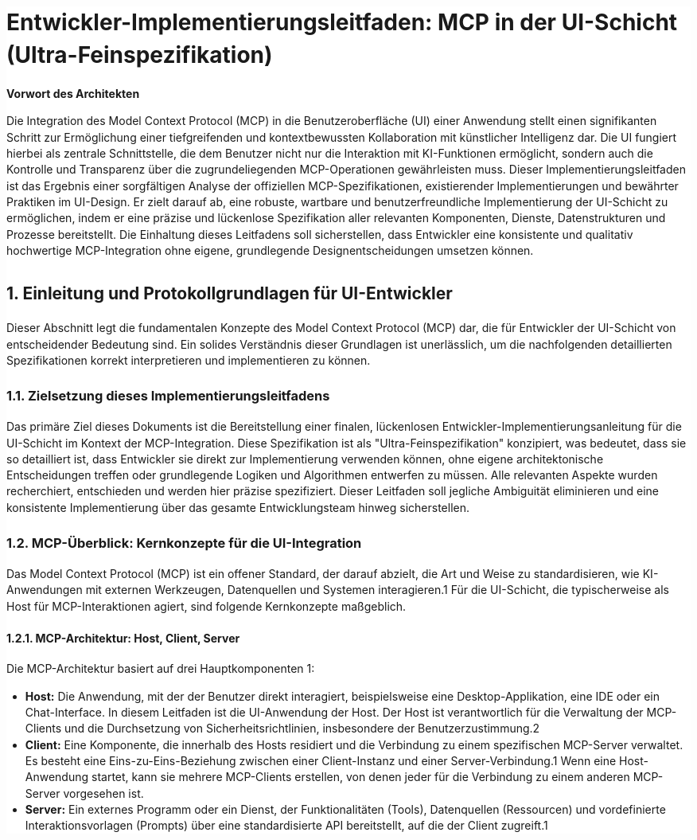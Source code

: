 # Entwickler-Implementierungsleitfaden: MCP in der UI-Schicht (Ultra-Feinspezifikation)

**Vorwort des Architekten**

Die Integration des Model Context Protocol (MCP) in die Benutzeroberfläche (UI) einer Anwendung stellt einen signifikanten Schritt zur Ermöglichung einer tiefgreifenden und kontextbewussten Kollaboration mit künstlicher Intelligenz dar. Die UI fungiert hierbei als zentrale Schnittstelle, die dem Benutzer nicht nur die Interaktion mit KI-Funktionen ermöglicht, sondern auch die Kontrolle und Transparenz über die zugrundeliegenden MCP-Operationen gewährleisten muss. Dieser Implementierungsleitfaden ist das Ergebnis einer sorgfältigen Analyse der offiziellen MCP-Spezifikationen, existierender Implementierungen und bewährter Praktiken im UI-Design. Er zielt darauf ab, eine robuste, wartbare und benutzerfreundliche Implementierung der UI-Schicht zu ermöglichen, indem er eine präzise und lückenlose Spezifikation aller relevanten Komponenten, Dienste, Datenstrukturen und Prozesse bereitstellt. Die Einhaltung dieses Leitfadens soll sicherstellen, dass Entwickler eine konsistente und qualitativ hochwertige MCP-Integration ohne eigene, grundlegende Designentscheidungen umsetzen können.

## 1. Einleitung und Protokollgrundlagen für UI-Entwickler

Dieser Abschnitt legt die fundamentalen Konzepte des Model Context Protocol (MCP) dar, die für Entwickler der UI-Schicht von entscheidender Bedeutung sind. Ein solides Verständnis dieser Grundlagen ist unerlässlich, um die nachfolgenden detaillierten Spezifikationen korrekt interpretieren und implementieren zu können.

### 1.1. Zielsetzung dieses Implementierungsleitfadens

Das primäre Ziel dieses Dokuments ist die Bereitstellung einer finalen, lückenlosen Entwickler-Implementierungsanleitung für die UI-Schicht im Kontext der MCP-Integration. Diese Spezifikation ist als "Ultra-Feinspezifikation" konzipiert, was bedeutet, dass sie so detailliert ist, dass Entwickler sie direkt zur Implementierung verwenden können, ohne eigene architektonische Entscheidungen treffen oder grundlegende Logiken und Algorithmen entwerfen zu müssen. Alle relevanten Aspekte wurden recherchiert, entschieden und werden hier präzise spezifiziert. Dieser Leitfaden soll jegliche Ambiguität eliminieren und eine konsistente Implementierung über das gesamte Entwicklungsteam hinweg sicherstellen.

### 1.2. MCP-Überblick: Kernkonzepte für die UI-Integration

Das Model Context Protocol (MCP) ist ein offener Standard, der darauf abzielt, die Art und Weise zu standardisieren, wie KI-Anwendungen mit externen Werkzeugen, Datenquellen und Systemen interagieren.1 Für die UI-Schicht, die typischerweise als Host für MCP-Interaktionen agiert, sind folgende Kernkonzepte maßgeblich.

#### 1.2.1. MCP-Architektur: Host, Client, Server

Die MCP-Architektur basiert auf drei Hauptkomponenten 1:

- **Host:** Die Anwendung, mit der der Benutzer direkt interagiert, beispielsweise eine Desktop-Applikation, eine IDE oder ein Chat-Interface. In diesem Leitfaden ist die UI-Anwendung der Host. Der Host ist verantwortlich für die Verwaltung der MCP-Clients und die Durchsetzung von Sicherheitsrichtlinien, insbesondere der Benutzerzustimmung.2
- **Client:** Eine Komponente, die innerhalb des Hosts residiert und die Verbindung zu einem spezifischen MCP-Server verwaltet. Es besteht eine Eins-zu-Eins-Beziehung zwischen einer Client-Instanz und einer Server-Verbindung.1 Wenn eine Host-Anwendung startet, kann sie mehrere MCP-Clients erstellen, von denen jeder für die Verbindung zu einem anderen MCP-Server vorgesehen ist.
- **Server:** Ein externes Programm oder ein Dienst, der Funktionalitäten (Tools), Datenquellen (Ressourcen) und vordefinierte Interaktionsvorlagen (Prompts) über eine standardisierte API bereitstellt, auf die der Client zugreift.1
